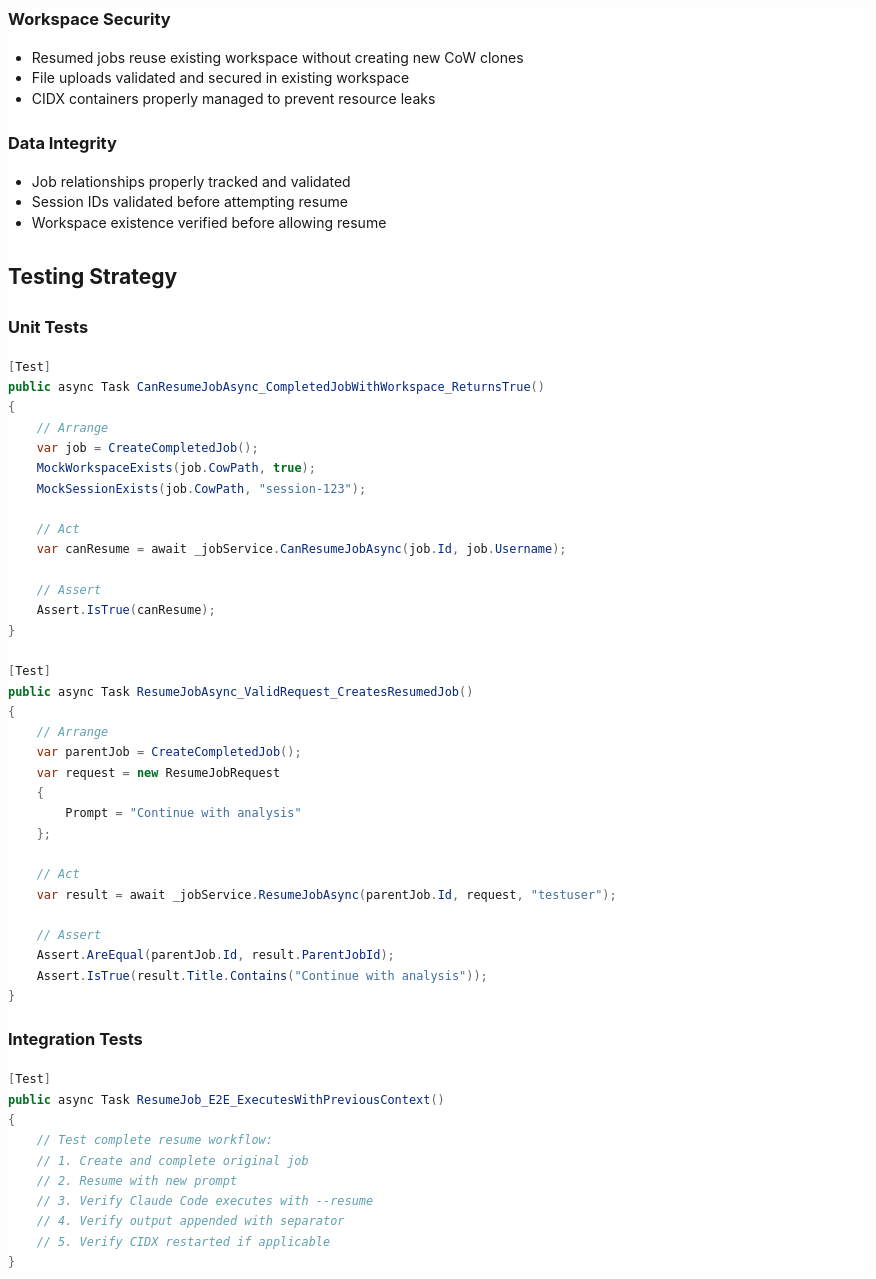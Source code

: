 ### Workspace Security
- Resumed jobs reuse existing workspace without creating new CoW clones
- File uploads validated and secured in existing workspace
- CIDX containers properly managed to prevent resource leaks

### Data Integrity
- Job relationships properly tracked and validated
- Session IDs validated before attempting resume
- Workspace existence verified before allowing resume

## Testing Strategy

### Unit Tests
```csharp
[Test]
public async Task CanResumeJobAsync_CompletedJobWithWorkspace_ReturnsTrue()
{
    // Arrange
    var job = CreateCompletedJob();
    MockWorkspaceExists(job.CowPath, true);
    MockSessionExists(job.CowPath, "session-123");
    
    // Act
    var canResume = await _jobService.CanResumeJobAsync(job.Id, job.Username);
    
    // Assert
    Assert.IsTrue(canResume);
}

[Test]
public async Task ResumeJobAsync_ValidRequest_CreatesResumedJob()
{
    // Arrange
    var parentJob = CreateCompletedJob();
    var request = new ResumeJobRequest 
    { 
        Prompt = "Continue with analysis" 
    };
    
    // Act
    var result = await _jobService.ResumeJobAsync(parentJob.Id, request, "testuser");
    
    // Assert
    Assert.AreEqual(parentJob.Id, result.ParentJobId);
    Assert.IsTrue(result.Title.Contains("Continue with analysis"));
}
```

### Integration Tests
```csharp
[Test]
public async Task ResumeJob_E2E_ExecutesWithPreviousContext()
{
    // Test complete resume workflow:
    // 1. Create and complete original job
    // 2. Resume with new prompt
    // 3. Verify Claude Code executes with --resume
    // 4. Verify output appended with separator
    // 5. Verify CIDX restarted if applicable
}
```
